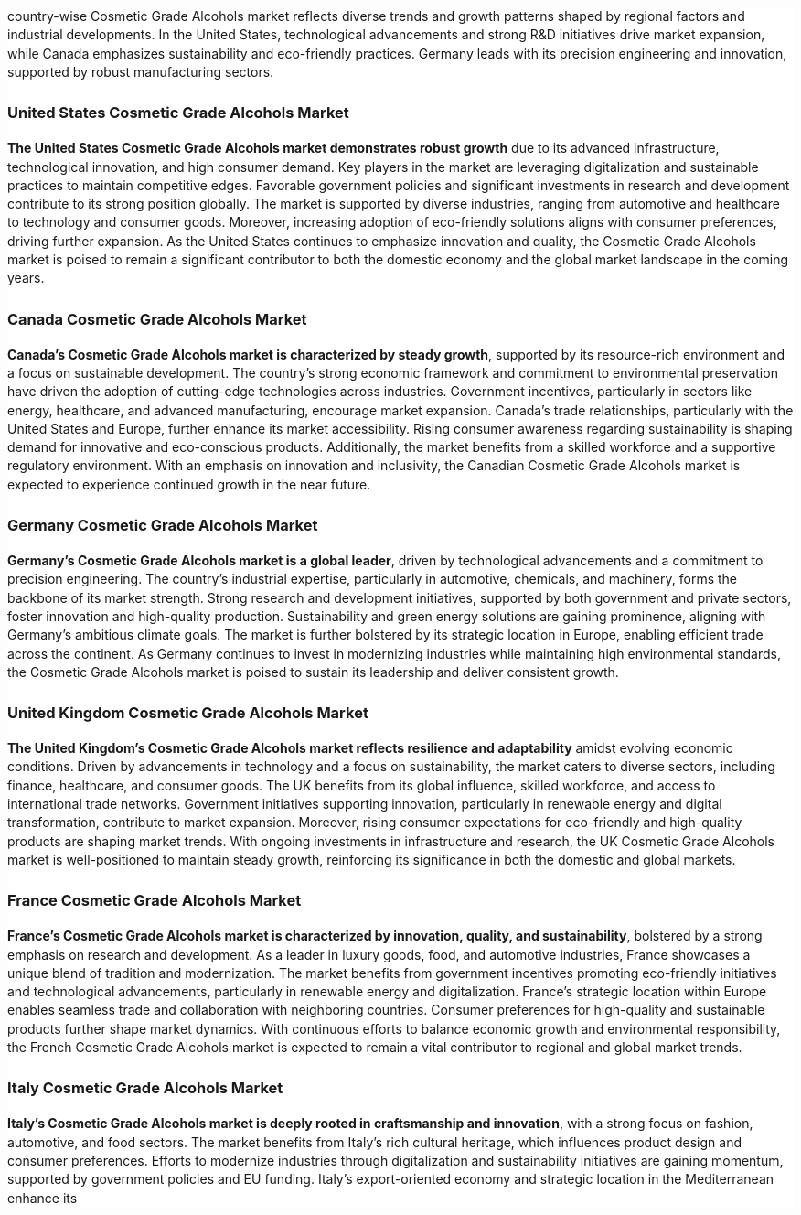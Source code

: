 country-wise Cosmetic Grade Alcohols market reflects diverse trends and growth patterns shaped by regional factors and industrial developments. In the United States, technological advancements and strong R&amp;D initiatives drive market expansion, while Canada emphasizes sustainability and eco-friendly practices. Germany leads with its precision engineering and innovation, supported by robust manufacturing sectors.</span></em></p></blockquote><h3><strong>United States Cosmetic Grade Alcohols Market</strong></h3><p><strong>The United States Cosmetic Grade Alcohols market demonstrates robust growth</strong> due to its advanced infrastructure, technological innovation, and high consumer demand. Key players in the market are leveraging digitalization and sustainable practices to maintain competitive edges. Favorable government policies and significant investments in research and development contribute to its strong position globally. The market is supported by diverse industries, ranging from automotive and healthcare to technology and consumer goods. Moreover, increasing adoption of eco-friendly solutions aligns with consumer preferences, driving further expansion. As the United States continues to emphasize innovation and quality, the Cosmetic Grade Alcohols market is poised to remain a significant contributor to both the domestic economy and the global market landscape in the coming years.</p><h3><strong>Canada Cosmetic Grade Alcohols Market</strong></h3><p><strong>Canada&rsquo;s Cosmetic Grade Alcohols market is characterized by steady growth</strong>, supported by its resource-rich environment and a focus on sustainable development. The country&rsquo;s strong economic framework and commitment to environmental preservation have driven the adoption of cutting-edge technologies across industries. Government incentives, particularly in sectors like energy, healthcare, and advanced manufacturing, encourage market expansion. Canada&rsquo;s trade relationships, particularly with the United States and Europe, further enhance its market accessibility. Rising consumer awareness regarding sustainability is shaping demand for innovative and eco-conscious products. Additionally, the market benefits from a skilled workforce and a supportive regulatory environment. With an emphasis on innovation and inclusivity, the Canadian Cosmetic Grade Alcohols market is expected to experience continued growth in the near future.</p><h3><strong>Germany Cosmetic Grade Alcohols Market</strong></h3><p><strong>Germany&rsquo;s Cosmetic Grade Alcohols market is a global leader</strong>, driven by technological advancements and a commitment to precision engineering. The country&rsquo;s industrial expertise, particularly in automotive, chemicals, and machinery, forms the backbone of its market strength. Strong research and development initiatives, supported by both government and private sectors, foster innovation and high-quality production. Sustainability and green energy solutions are gaining prominence, aligning with Germany&rsquo;s ambitious climate goals. The market is further bolstered by its strategic location in Europe, enabling efficient trade across the continent. As Germany continues to invest in modernizing industries while maintaining high environmental standards, the Cosmetic Grade Alcohols market is poised to sustain its leadership and deliver consistent growth.</p><h3><strong>United Kingdom Cosmetic Grade Alcohols Market</strong></h3><p><strong>The United Kingdom&rsquo;s Cosmetic Grade Alcohols market reflects resilience and adaptability</strong> amidst evolving economic conditions. Driven by advancements in technology and a focus on sustainability, the market caters to diverse sectors, including finance, healthcare, and consumer goods. The UK benefits from its global influence, skilled workforce, and access to international trade networks. Government initiatives supporting innovation, particularly in renewable energy and digital transformation, contribute to market expansion. Moreover, rising consumer expectations for eco-friendly and high-quality products are shaping market trends. With ongoing investments in infrastructure and research, the UK Cosmetic Grade Alcohols market is well-positioned to maintain steady growth, reinforcing its significance in both the domestic and global markets.</p><h3><strong>France Cosmetic Grade Alcohols Market</strong></h3><p><strong>France&rsquo;s Cosmetic Grade Alcohols market is characterized by innovation, quality, and sustainability</strong>, bolstered by a strong emphasis on research and development. As a leader in luxury goods, food, and automotive industries, France showcases a unique blend of tradition and modernization. The market benefits from government incentives promoting eco-friendly initiatives and technological advancements, particularly in renewable energy and digitalization. France&rsquo;s strategic location within Europe enables seamless trade and collaboration with neighboring countries. Consumer preferences for high-quality and sustainable products further shape market dynamics. With continuous efforts to balance economic growth and environmental responsibility, the French Cosmetic Grade Alcohols market is expected to remain a vital contributor to regional and global market trends.</p><h3><strong>Italy Cosmetic Grade Alcohols Market</strong></h3><p><strong>Italy&rsquo;s Cosmetic Grade Alcohols market is deeply rooted in craftsmanship and innovation</strong>, with a strong focus on fashion, automotive, and food sectors. The market benefits from Italy&rsquo;s rich cultural heritage, which influences product design and consumer preferences. Efforts to modernize industries through digitalization and sustainability initiatives are gaining momentum, supported by government policies and EU funding. Italy&rsquo;s export-oriented economy and strategic location in the Mediterranean enhance its